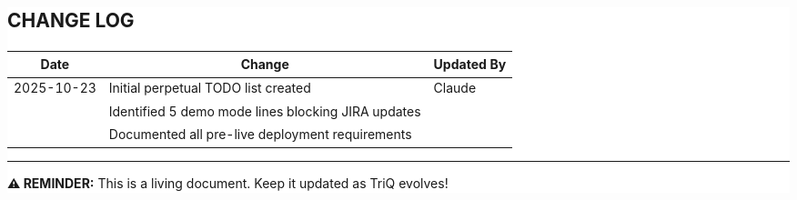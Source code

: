 
## CHANGE LOG

| Date | Change | Updated By |
|------|--------|------------|
| 2025-10-23 | Initial perpetual TODO list created | Claude |
| | Identified 5 demo mode lines blocking JIRA updates | |
| | Documented all pre-live deployment requirements | |

---

**⚠️ REMINDER:** This is a living document. Keep it updated as TriQ evolves!
